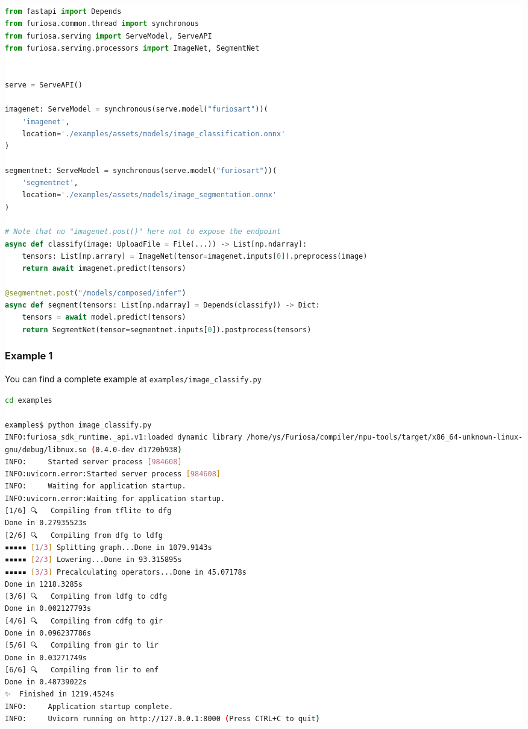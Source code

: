 ```python
from fastapi import Depends
from furiosa.common.thread import synchronous
from furiosa.serving import ServeModel, ServeAPI
from furiosa.serving.processors import ImageNet, SegmentNet


serve = ServeAPI()

imagenet: ServeModel = synchronous(serve.model("furiosart"))(
    'imagenet',
    location='./examples/assets/models/image_classification.onnx'
)

segmentnet: ServeModel = synchronous(serve.model("furiosart"))(
    'segmentnet',
    location='./examples/assets/models/image_segmentation.onnx'
)

# Note that no "imagenet.post()" here not to expose the endpoint
async def classify(image: UploadFile = File(...)) -> List[np.ndarray]:
    tensors: List[np.arrary] = ImageNet(tensor=imagenet.inputs[0]).preprocess(image)
    return await imagenet.predict(tensors)

@segmentnet.post("/models/composed/infer")
async def segment(tensors: List[np.ndarray] = Depends(classify)) -> Dict:
    tensors = await model.predict(tensors)
    return SegmentNet(tensor=segmentnet.inputs[0]).postprocess(tensors)
```

### Example 1

You can find a complete example at `examples/image_classify.py`

```sh
cd examples

examples$ python image_classify.py
INFO:furiosa_sdk_runtime._api.v1:loaded dynamic library /home/ys/Furiosa/compiler/npu-tools/target/x86_64-unknown-linux-gnu/debug/libnux.so (0.4.0-dev d1720b938)
INFO:     Started server process [984608]
INFO:uvicorn.error:Started server process [984608]
INFO:     Waiting for application startup.
INFO:uvicorn.error:Waiting for application startup.
[1/6] 🔍   Compiling from tflite to dfg
Done in 0.27935523s
[2/6] 🔍   Compiling from dfg to ldfg
▪▪▪▪▪ [1/3] Splitting graph...Done in 1079.9143s
▪▪▪▪▪ [2/3] Lowering...Done in 93.315895s
▪▪▪▪▪ [3/3] Precalculating operators...Done in 45.07178s
Done in 1218.3285s
[3/6] 🔍   Compiling from ldfg to cdfg
Done in 0.002127793s
[4/6] 🔍   Compiling from cdfg to gir
Done in 0.096237786s
[5/6] 🔍   Compiling from gir to lir
Done in 0.03271749s
[6/6] 🔍   Compiling from lir to enf
Done in 0.48739022s
✨  Finished in 1219.4524s
INFO:     Application startup complete.
INFO:     Uvicorn running on http://127.0.0.1:8000 (Press CTRL+C to quit)
```
